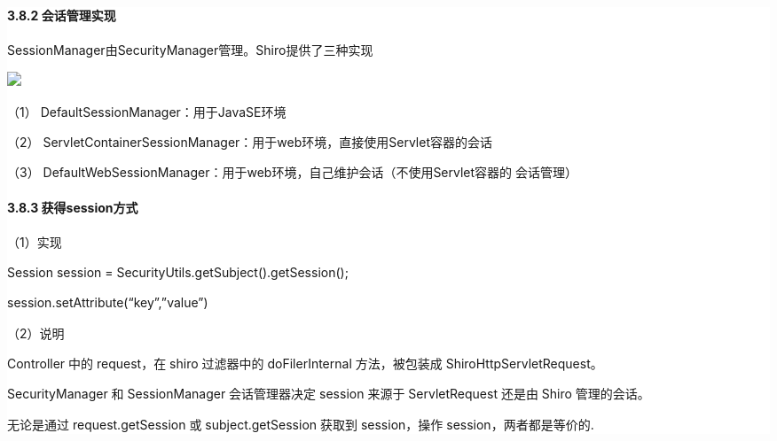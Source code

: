 #### 3.8.2 会话管理实现

SessionManager由SecurityManager管理。Shiro提供了三种实现

![](Shiro学习笔记尚硅谷/与SpringBoot整合/会话管理实现.png)

（1） DefaultSessionManager：用于JavaSE环境 

（2） ServletContainerSessionManager：用于web环境，直接使用Servlet容器的会话 

（3） DefaultWebSessionManager：用于web环境，自己维护会话（不使用Servlet容器的 会话管理）

#### 3.8.3 获得session方式 

（1）实现 

Session session = SecurityUtils.getSubject().getSession(); 

session.setAttribute(“key”,”value”) 

（2）说明 

Controller 中的 request，在 shiro 过滤器中的 doFilerInternal 方法，被包装成 ShiroHttpServletRequest。 

SecurityManager 和 SessionManager 会话管理器决定 session 来源于 ServletRequest 还是由 Shiro 管理的会话。 

无论是通过 request.getSession 或 subject.getSession 获取到 session，操作 session，两者都是等价的.




